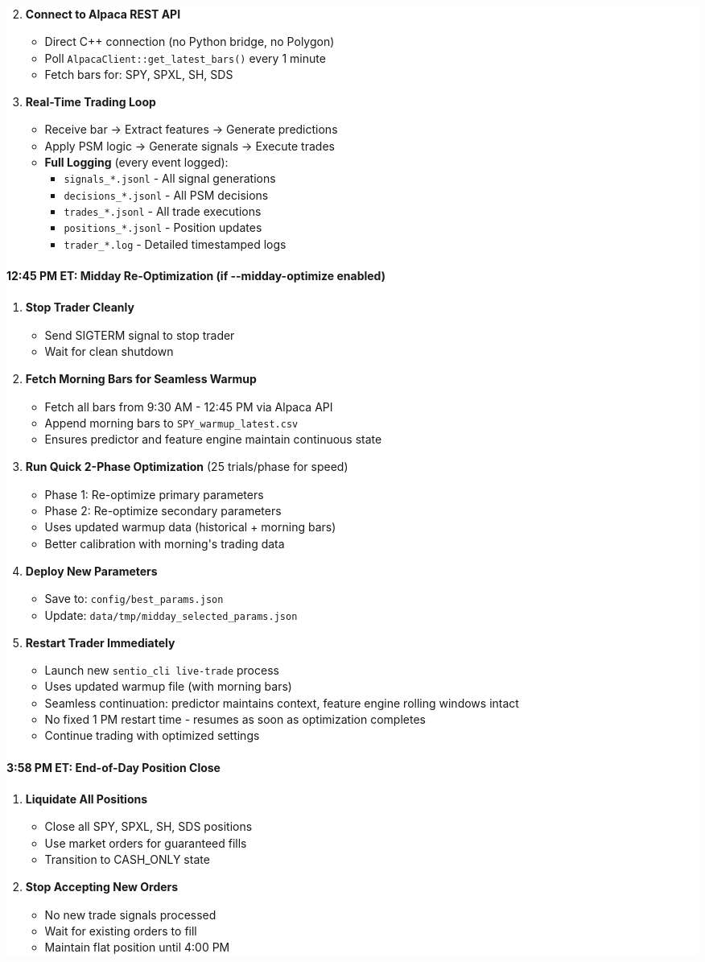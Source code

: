 2. **Connect to Alpaca REST API**
   - Direct C++ connection (no Python bridge, no Polygon)
   - Poll `AlpacaClient::get_latest_bars()` every 1 minute
   - Fetch bars for: SPY, SPXL, SH, SDS

3. **Real-Time Trading Loop**
   - Receive bar → Extract features → Generate predictions
   - Apply PSM logic → Generate signals → Execute trades
   - **Full Logging** (every event logged):
     - `signals_*.jsonl` - All signal generations
     - `decisions_*.jsonl` - All PSM decisions
     - `trades_*.jsonl` - All trade executions
     - `positions_*.jsonl` - Position updates
     - `trader_*.log` - Detailed timestamped logs

#### 12:45 PM ET: Midday Re-Optimization (if --midday-optimize enabled)
1. **Stop Trader Cleanly**
   - Send SIGTERM signal to stop trader
   - Wait for clean shutdown

2. **Fetch Morning Bars for Seamless Warmup**
   - Fetch all bars from 9:30 AM - 12:45 PM via Alpaca API
   - Append morning bars to `SPY_warmup_latest.csv`
   - Ensures predictor and feature engine maintain continuous state

3. **Run Quick 2-Phase Optimization** (25 trials/phase for speed)
   - Phase 1: Re-optimize primary parameters
   - Phase 2: Re-optimize secondary parameters
   - Uses updated warmup data (historical + morning bars)
   - Better calibration with morning's trading data

4. **Deploy New Parameters**
   - Save to: `config/best_params.json`
   - Update: `data/tmp/midday_selected_params.json`

5. **Restart Trader Immediately**
   - Launch new `sentio_cli live-trade` process
   - Uses updated warmup file (with morning bars)
   - Seamless continuation: predictor maintains context, feature engine rolling windows intact
   - No fixed 1 PM restart time - resumes as soon as optimization completes
   - Continue trading with optimized settings

#### 3:58 PM ET: End-of-Day Position Close
1. **Liquidate All Positions**
   - Close all SPY, SPXL, SH, SDS positions
   - Use market orders for guaranteed fills
   - Transition to CASH_ONLY state

2. **Stop Accepting New Orders**
   - No new trade signals processed
   - Wait for existing orders to fill
   - Maintain flat position until 4:00 PM
